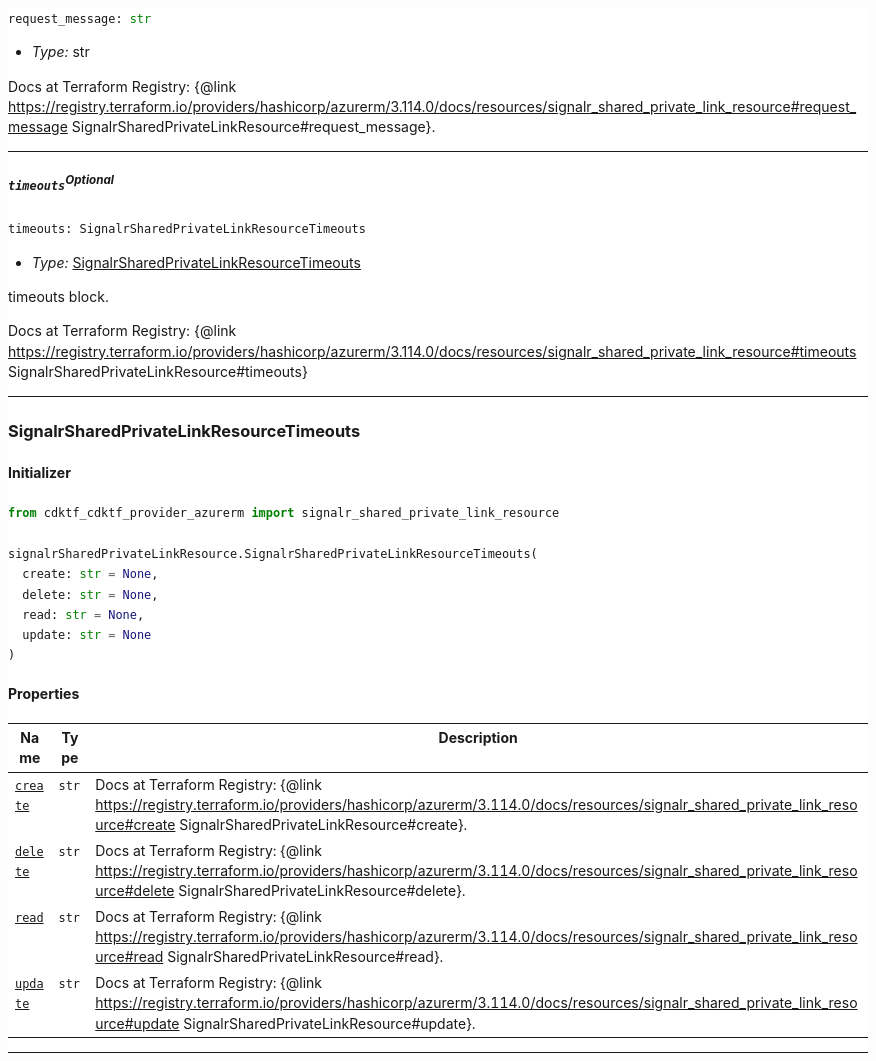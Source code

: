 ```python
request_message: str
```

- *Type:* str

Docs at Terraform Registry: {@link https://registry.terraform.io/providers/hashicorp/azurerm/3.114.0/docs/resources/signalr_shared_private_link_resource#request_message SignalrSharedPrivateLinkResource#request_message}.

---

##### `timeouts`<sup>Optional</sup> <a name="timeouts" id="@cdktf/provider-azurerm.signalrSharedPrivateLinkResource.SignalrSharedPrivateLinkResourceConfig.property.timeouts"></a>

```python
timeouts: SignalrSharedPrivateLinkResourceTimeouts
```

- *Type:* <a href="#@cdktf/provider-azurerm.signalrSharedPrivateLinkResource.SignalrSharedPrivateLinkResourceTimeouts">SignalrSharedPrivateLinkResourceTimeouts</a>

timeouts block.

Docs at Terraform Registry: {@link https://registry.terraform.io/providers/hashicorp/azurerm/3.114.0/docs/resources/signalr_shared_private_link_resource#timeouts SignalrSharedPrivateLinkResource#timeouts}

---

### SignalrSharedPrivateLinkResourceTimeouts <a name="SignalrSharedPrivateLinkResourceTimeouts" id="@cdktf/provider-azurerm.signalrSharedPrivateLinkResource.SignalrSharedPrivateLinkResourceTimeouts"></a>

#### Initializer <a name="Initializer" id="@cdktf/provider-azurerm.signalrSharedPrivateLinkResource.SignalrSharedPrivateLinkResourceTimeouts.Initializer"></a>

```python
from cdktf_cdktf_provider_azurerm import signalr_shared_private_link_resource

signalrSharedPrivateLinkResource.SignalrSharedPrivateLinkResourceTimeouts(
  create: str = None,
  delete: str = None,
  read: str = None,
  update: str = None
)
```

#### Properties <a name="Properties" id="Properties"></a>

| **Name** | **Type** | **Description** |
| --- | --- | --- |
| <code><a href="#@cdktf/provider-azurerm.signalrSharedPrivateLinkResource.SignalrSharedPrivateLinkResourceTimeouts.property.create">create</a></code> | <code>str</code> | Docs at Terraform Registry: {@link https://registry.terraform.io/providers/hashicorp/azurerm/3.114.0/docs/resources/signalr_shared_private_link_resource#create SignalrSharedPrivateLinkResource#create}. |
| <code><a href="#@cdktf/provider-azurerm.signalrSharedPrivateLinkResource.SignalrSharedPrivateLinkResourceTimeouts.property.delete">delete</a></code> | <code>str</code> | Docs at Terraform Registry: {@link https://registry.terraform.io/providers/hashicorp/azurerm/3.114.0/docs/resources/signalr_shared_private_link_resource#delete SignalrSharedPrivateLinkResource#delete}. |
| <code><a href="#@cdktf/provider-azurerm.signalrSharedPrivateLinkResource.SignalrSharedPrivateLinkResourceTimeouts.property.read">read</a></code> | <code>str</code> | Docs at Terraform Registry: {@link https://registry.terraform.io/providers/hashicorp/azurerm/3.114.0/docs/resources/signalr_shared_private_link_resource#read SignalrSharedPrivateLinkResource#read}. |
| <code><a href="#@cdktf/provider-azurerm.signalrSharedPrivateLinkResource.SignalrSharedPrivateLinkResourceTimeouts.property.update">update</a></code> | <code>str</code> | Docs at Terraform Registry: {@link https://registry.terraform.io/providers/hashicorp/azurerm/3.114.0/docs/resources/signalr_shared_private_link_resource#update SignalrSharedPrivateLinkResource#update}. |

---
